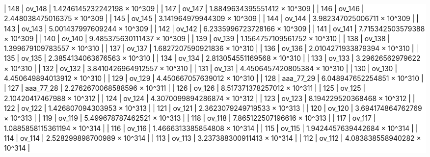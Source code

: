 | 148 | ov_148 | 1.4246145232242198 × 10^309 |
| 147 | ov_147 | 1.8849634395551412 × 10^309 |
| 146 | ov_146 | 2.448038475016375 × 10^309 |
| 145 | ov_145 | 3.141964979944309 × 10^309 |
| 144 | ov_144 | 3.982347025006711 × 10^309 |
| 143 | ov_143 | 5.001437997609244 × 10^309 |
| 142 | ov_142 | 6.2335996723728166 × 10^309 |
| 141 | ov_141 | 7.715342503579388 × 10^309 |
| 140 | ov_140 | 9.485375630111437 × 10^309 |
| 139 | ov_139 | 1.1564757109561752 × 10^310 |
| 138 | ov_138 | 1.399679109783557 × 10^310 |
| 137 | ov_137 | 1.6827207590921836 × 10^310 |
| 136 | ov_136 | 2.0104271933879394 × 10^310 |
| 135 | ov_135 | 2.3854134063676563 × 10^310 |
| 134 | ov_134 | 2.813054551169568 × 10^310 |
| 133 | ov_133 | 3.29626562979622 × 10^310 |
| 132 | ov_132 | 3.8410426964912557 × 10^310 |
| 131 | ov_131 | 4.4506457420805384 × 10^310 |
| 130 | ov_130 | 4.450649894013912 × 10^310 |
| 129 | ov_129 | 4.450667057639012 × 10^310 |
| 128 | aaa_77_29 | 6.048947652254851 × 10^310 |
| 127 | aaa_77_28 | 2.2762670068588596 × 10^311 |
| 126 | ov_126 | 8.517371378257012 × 10^311 |
| 125 | ov_125 | 2.10420417467988 × 10^312 |
| 124 | ov_124 | 4.3070099894286874 × 10^312 |
| 123 | ov_123 | 8.194229520368468 × 10^312 |
| 122 | ov_122 | 1.426807094303953 × 10^313 |
| 121 | ov_121 | 2.3623079249719533 × 10^313 |
| 120 | ov_120 | 3.694174864762769 × 10^313 |
| 119 | ov_119 | 5.499678787462521 × 10^313 |
| 118 | ov_118 | 7.865122507196616 × 10^313 |
| 117 | ov_117 | 1.0885858115361194 × 10^314 |
| 116 | ov_116 | 1.4666313385854808 × 10^314 |
| 115 | ov_115 | 1.9424457639442684 × 10^314 |
| 114 | ov_114 | 2.528299898700989 × 10^314 |
| 113 | ov_113 | 3.237388300911413 × 10^314 |
| 112 | ov_112 | 4.083838558940282 × 10^314 |
